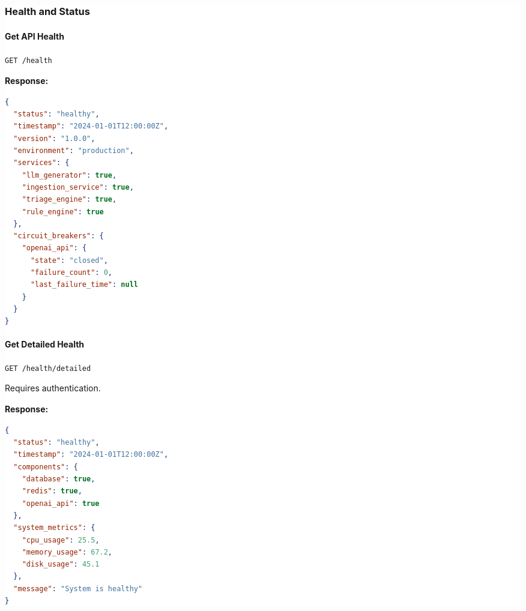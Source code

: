 ### Health and Status

#### Get API Health

```http
GET /health
```

**Response:**
```json
{
  "status": "healthy",
  "timestamp": "2024-01-01T12:00:00Z",
  "version": "1.0.0",
  "environment": "production",
  "services": {
    "llm_generator": true,
    "ingestion_service": true,
    "triage_engine": true,
    "rule_engine": true
  },
  "circuit_breakers": {
    "openai_api": {
      "state": "closed",
      "failure_count": 0,
      "last_failure_time": null
    }
  }
}
```

#### Get Detailed Health

```http
GET /health/detailed
```

Requires authentication.

**Response:**
```json
{
  "status": "healthy",
  "timestamp": "2024-01-01T12:00:00Z",
  "components": {
    "database": true,
    "redis": true,
    "openai_api": true
  },
  "system_metrics": {
    "cpu_usage": 25.5,
    "memory_usage": 67.2,
    "disk_usage": 45.1
  },
  "message": "System is healthy"
}
```
